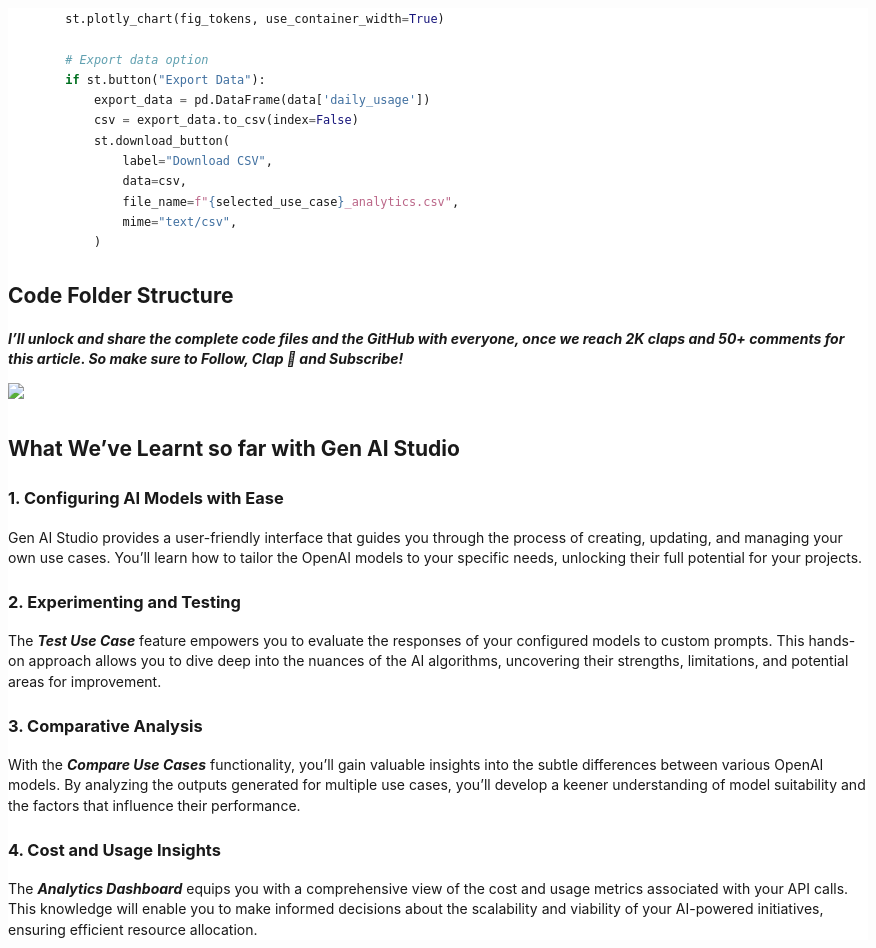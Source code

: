 ```python
        st.plotly_chart(fig_tokens, use_container_width=True)

        # Export data option
        if st.button("Export Data"):
            export_data = pd.DataFrame(data['daily_usage'])
            csv = export_data.to_csv(index=False)
            st.download_button(
                label="Download CSV",
                data=csv,
                file_name=f"{selected_use_case}_analytics.csv",
                mime="text/csv",
            )
```

## Code Folder Structure

***I’ll unlock and share the complete code files and the GitHub with everyone, once we reach 2K claps and 50\+ comments for this article. So make sure to Follow, Clap 👏 and Subscribe!***

![](https://wsrv.nl/?url=https://cdn-images-1.readmedium.com/v2/resize:fit:800/1*OmlAEqS2elaouljLT2j-lQ.png)


## What We’ve Learnt so far with Gen AI Studio


### 1\. Configuring AI Models with Ease

Gen AI Studio provides a user\-friendly interface that guides you through the process of creating, updating, and managing your own use cases. You’ll learn how to tailor the OpenAI models to your specific needs, unlocking their full potential for your projects.


### 2\. Experimenting and Testing

The ***Test Use Case*** feature empowers you to evaluate the responses of your configured models to custom prompts. This hands\-on approach allows you to dive deep into the nuances of the AI algorithms, uncovering their strengths, limitations, and potential areas for improvement.


### 3\. Comparative Analysis

With the ***Compare Use Cases*** functionality, you’ll gain valuable insights into the subtle differences between various OpenAI models. By analyzing the outputs generated for multiple use cases, you’ll develop a keener understanding of model suitability and the factors that influence their performance.


### 4\. Cost and Usage Insights

The ***Analytics Dashboard*** equips you with a comprehensive view of the cost and usage metrics associated with your API calls. This knowledge will enable you to make informed decisions about the scalability and viability of your AI\-powered initiatives, ensuring efficient resource allocation.
